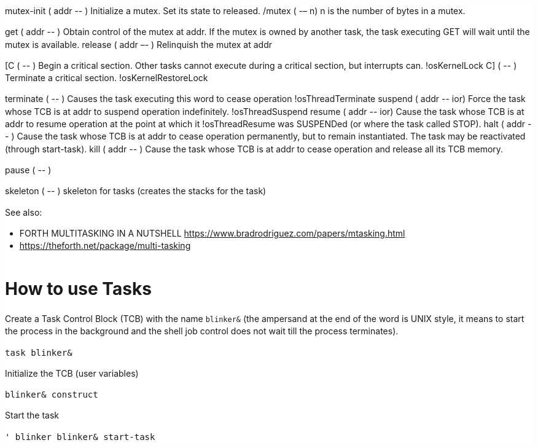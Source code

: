 mutex-init ( addr -- )          Initialize a mutex. Set its state to released.
/mutex     ( -– n)              n is the number of bytes in a mutex.

get        ( addr -- )          Obtain control of the mutex at addr. If the mutex is owned by another task, 
                                the task executing GET will wait until the mutex is available.
release    ( addr –- )          Relinquish the mutex at addr


[C         ( -- )               Begin a critical section. Other tasks cannot execute during a critical section, but interrupts can. !osKernelLock
C]         ( -- )               Terminate a critical section. !osKernelRestoreLock 

terminate  ( -- )               Causes the task executing this word to cease operation !osThreadTerminate
suspend    ( addr -- ior)       Force the task whose TCB is at addr to suspend operation indefinitely. !osThreadSuspend
resume     ( addr -- ior)       Cause the task whose TCB is at addr to resume operation at the point at which it !osThreadResume 
                                was SUSPENDed (or where the task called STOP).
halt       ( addr -- )          Cause the task whose TCB is at addr to cease operation permanently, but to remain instantiated. 
                                The task may be reactivated (through start-task).
kill       ( addr -- )          Cause the task whose TCB is at addr to cease operation and release all its TCB memory. 

pause      ( -- )

skeleton   ( -- )               skeleton for tasks (creates the stacks for the task)
</pre>

See also:
   * FORTH MULTITASKING IN A NUTSHELL https://www.bradrodriguez.com/papers/mtasking.html
   * https://theforth.net/package/multi-tasking


# How to use Tasks

Create a Task Control Block (TCB) with the name `blinker&` (the ampersand at 
the end of the word is UNIX style, it means to start the process in the background 
and the shell job control does not wait till the process terminates).
<pre>
task blinker&
</pre>

Initialize the TCB (user variables)
<pre>
blinker& construct
</pre>

Start the task 
<pre>
' blinker blinker& start-task
</pre>
